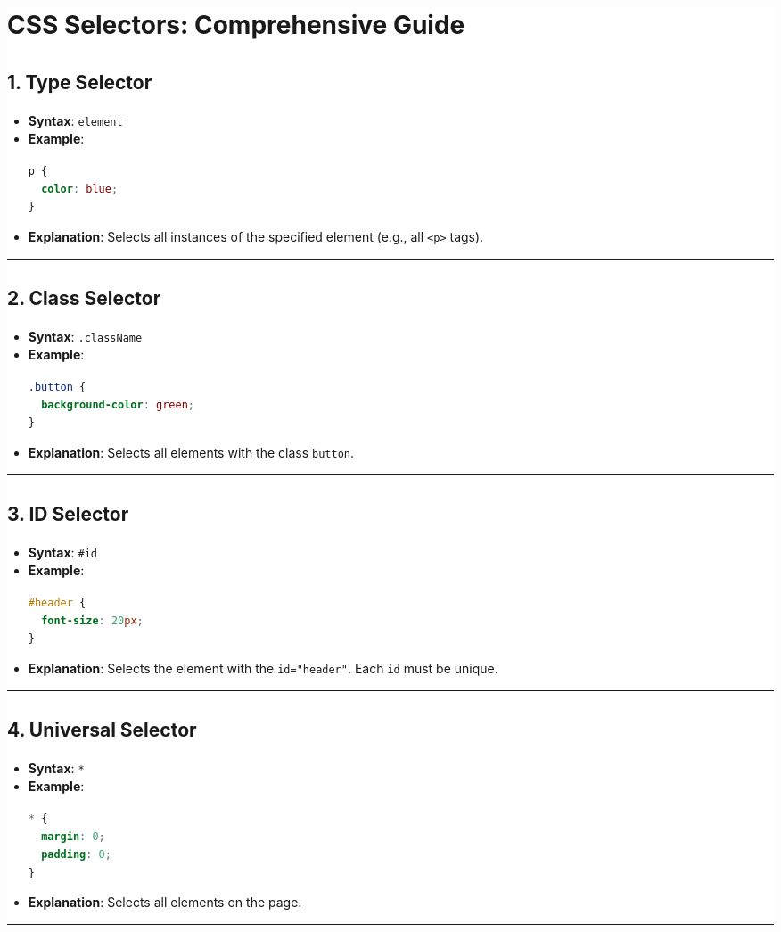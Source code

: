 # CSS Selectors: Comprehensive Guide

## 1. Type Selector
- **Syntax**: `element`
- **Example**: 
    ```css
    p {
      color: blue;
    }
    ```
- **Explanation**: Selects all instances of the specified element (e.g., all `<p>` tags).

---

## 2. Class Selector
- **Syntax**: `.className`
- **Example**: 
    ```css
    .button {
      background-color: green;
    }
    ```
- **Explanation**: Selects all elements with the class `button`.

---

## 3. ID Selector
- **Syntax**: `#id`
- **Example**: 
    ```css
    #header {
      font-size: 20px;
    }
    ```
- **Explanation**: Selects the element with the `id="header"`. Each `id` must be unique.

---

## 4. Universal Selector
- **Syntax**: `*`
- **Example**: 
    ```css
    * {
      margin: 0;
      padding: 0;
    }
    ```
- **Explanation**: Selects all elements on the page.

---